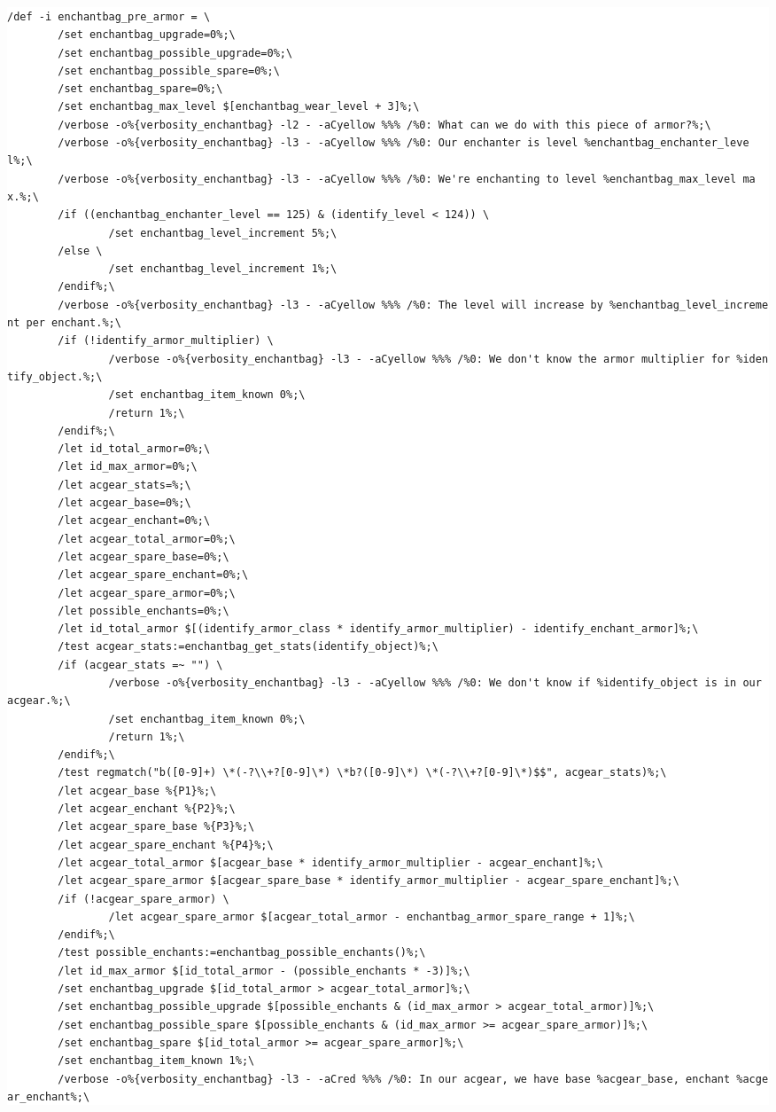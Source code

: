     /def -i enchantbag_pre_armor = \
            /set enchantbag_upgrade=0%;\
            /set enchantbag_possible_upgrade=0%;\
            /set enchantbag_possible_spare=0%;\
            /set enchantbag_spare=0%;\
            /set enchantbag_max_level $[enchantbag_wear_level + 3]%;\
            /verbose -o%{verbosity_enchantbag} -l2 - -aCyellow %%% /%0: What can we do with this piece of armor?%;\
            /verbose -o%{verbosity_enchantbag} -l3 - -aCyellow %%% /%0: Our enchanter is level %enchantbag_enchanter_level%;\
            /verbose -o%{verbosity_enchantbag} -l3 - -aCyellow %%% /%0: We're enchanting to level %enchantbag_max_level max.%;\
            /if ((enchantbag_enchanter_level == 125) & (identify_level < 124)) \
                    /set enchantbag_level_increment 5%;\
            /else \
                    /set enchantbag_level_increment 1%;\
            /endif%;\
            /verbose -o%{verbosity_enchantbag} -l3 - -aCyellow %%% /%0: The level will increase by %enchantbag_level_increment per enchant.%;\
            /if (!identify_armor_multiplier) \
                    /verbose -o%{verbosity_enchantbag} -l3 - -aCyellow %%% /%0: We don't know the armor multiplier for %identify_object.%;\
                    /set enchantbag_item_known 0%;\
                    /return 1%;\
            /endif%;\
            /let id_total_armor=0%;\
            /let id_max_armor=0%;\
            /let acgear_stats=%;\
            /let acgear_base=0%;\
            /let acgear_enchant=0%;\
            /let acgear_total_armor=0%;\
            /let acgear_spare_base=0%;\
            /let acgear_spare_enchant=0%;\
            /let acgear_spare_armor=0%;\
            /let possible_enchants=0%;\
            /let id_total_armor $[(identify_armor_class * identify_armor_multiplier) - identify_enchant_armor]%;\
            /test acgear_stats:=enchantbag_get_stats(identify_object)%;\
            /if (acgear_stats =~ "") \
                    /verbose -o%{verbosity_enchantbag} -l3 - -aCyellow %%% /%0: We don't know if %identify_object is in our acgear.%;\
                    /set enchantbag_item_known 0%;\
                    /return 1%;\
            /endif%;\
            /test regmatch("b([0-9]+) \*(-?\\+?[0-9]\*) \*b?([0-9]\*) \*(-?\\+?[0-9]\*)$$", acgear_stats)%;\
            /let acgear_base %{P1}%;\
            /let acgear_enchant %{P2}%;\
            /let acgear_spare_base %{P3}%;\
            /let acgear_spare_enchant %{P4}%;\
            /let acgear_total_armor $[acgear_base * identify_armor_multiplier - acgear_enchant]%;\
            /let acgear_spare_armor $[acgear_spare_base * identify_armor_multiplier - acgear_spare_enchant]%;\
            /if (!acgear_spare_armor) \
                    /let acgear_spare_armor $[acgear_total_armor - enchantbag_armor_spare_range + 1]%;\
            /endif%;\
            /test possible_enchants:=enchantbag_possible_enchants()%;\
            /let id_max_armor $[id_total_armor - (possible_enchants * -3)]%;\
            /set enchantbag_upgrade $[id_total_armor > acgear_total_armor]%;\
            /set enchantbag_possible_upgrade $[possible_enchants & (id_max_armor > acgear_total_armor)]%;\
            /set enchantbag_possible_spare $[possible_enchants & (id_max_armor >= acgear_spare_armor)]%;\
            /set enchantbag_spare $[id_total_armor >= acgear_spare_armor]%;\
            /set enchantbag_item_known 1%;\
            /verbose -o%{verbosity_enchantbag} -l3 - -aCred %%% /%0: In our acgear, we have base %acgear_base, enchant %acgear_enchant%;\